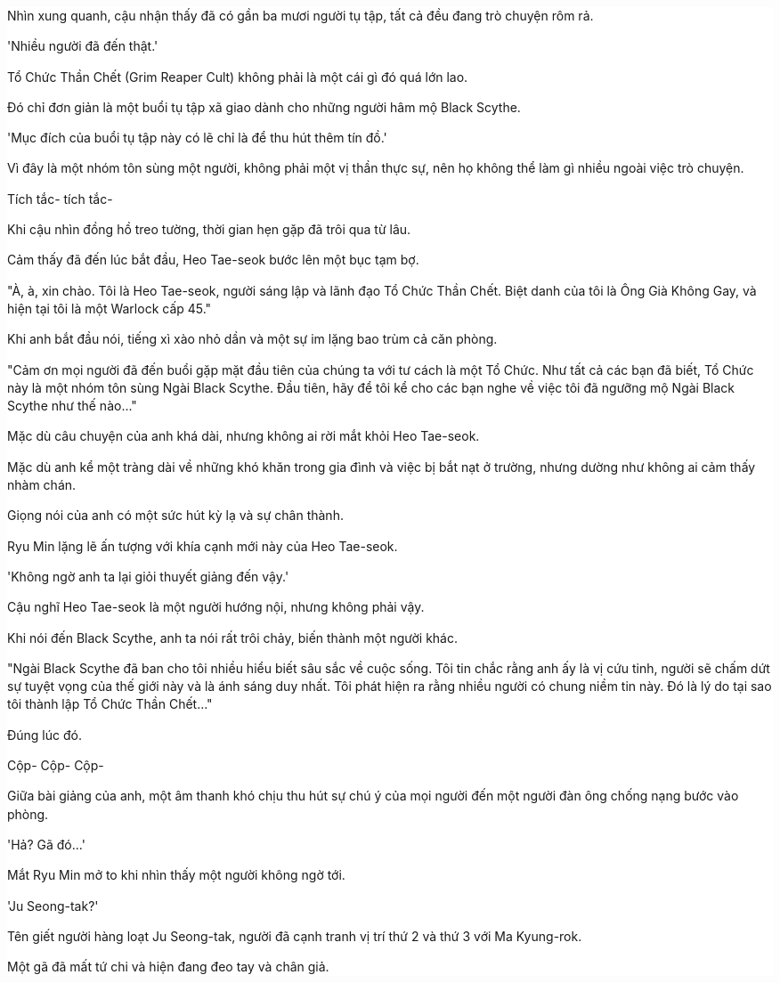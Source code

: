Nhìn xung quanh, cậu nhận thấy đã có gần ba mươi người tụ tập, tất cả đều đang trò chuyện rôm rả.

'Nhiều người đã đến thật.'

Tổ Chức Thần Chết (Grim Reaper Cult) không phải là một cái gì đó quá lớn lao.

Đó chỉ đơn giản là một buổi tụ tập xã giao dành cho những người hâm mộ Black Scythe.

'Mục đích của buổi tụ tập này có lẽ chỉ là để thu hút thêm tín đồ.'

Vì đây là một nhóm tôn sùng một người, không phải một vị thần thực sự, nên họ không thể làm gì nhiều ngoài việc trò chuyện.

Tích tắc- tích tắc-

Khi cậu nhìn đồng hồ treo tường, thời gian hẹn gặp đã trôi qua từ lâu.

Cảm thấy đã đến lúc bắt đầu, Heo Tae-seok bước lên một bục tạm bợ.

"À, à, xin chào. Tôi là Heo Tae-seok, người sáng lập và lãnh đạo Tổ Chức Thần Chết. Biệt danh của tôi là Ông Già Không Gay, và hiện tại tôi là một Warlock cấp 45."

Khi anh bắt đầu nói, tiếng xì xào nhỏ dần và một sự im lặng bao trùm cả căn phòng.

"Cảm ơn mọi người đã đến buổi gặp mặt đầu tiên của chúng ta với tư cách là một Tổ Chức. Như tất cả các bạn đã biết, Tổ Chức này là một nhóm tôn sùng Ngài Black Scythe. Đầu tiên, hãy để tôi kể cho các bạn nghe về việc tôi đã ngưỡng mộ Ngài Black Scythe như thế nào..."

Mặc dù câu chuyện của anh khá dài, nhưng không ai rời mắt khỏi Heo Tae-seok.

Mặc dù anh kể một tràng dài về những khó khăn trong gia đình và việc bị bắt nạt ở trường, nhưng dường như không ai cảm thấy nhàm chán.

Giọng nói của anh có một sức hút kỳ lạ và sự chân thành.

Ryu Min lặng lẽ ấn tượng với khía cạnh mới này của Heo Tae-seok.

'Không ngờ anh ta lại giỏi thuyết giảng đến vậy.'

Cậu nghĩ Heo Tae-seok là một người hướng nội, nhưng không phải vậy.

Khi nói đến Black Scythe, anh ta nói rất trôi chảy, biến thành một người khác.

"Ngài Black Scythe đã ban cho tôi nhiều hiểu biết sâu sắc về cuộc sống. Tôi tin chắc rằng anh ấy là vị cứu tinh, người sẽ chấm dứt sự tuyệt vọng của thế giới này và là ánh sáng duy nhất. Tôi phát hiện ra rằng nhiều người có chung niềm tin này. Đó là lý do tại sao tôi thành lập Tổ Chức Thần Chết..."

Đúng lúc đó.

Cộp- Cộp- Cộp-

Giữa bài giảng của anh, một âm thanh khó chịu thu hút sự chú ý của mọi người đến một người đàn ông chống nạng bước vào phòng.

'Hả? Gã đó...'

Mắt Ryu Min mở to khi nhìn thấy một người không ngờ tới.

'Ju Seong-tak?'

Tên giết người hàng loạt Ju Seong-tak, người đã cạnh tranh vị trí thứ 2 và thứ 3 với Ma Kyung-rok.

Một gã đã mất tứ chi và hiện đang đeo tay và chân giả.
